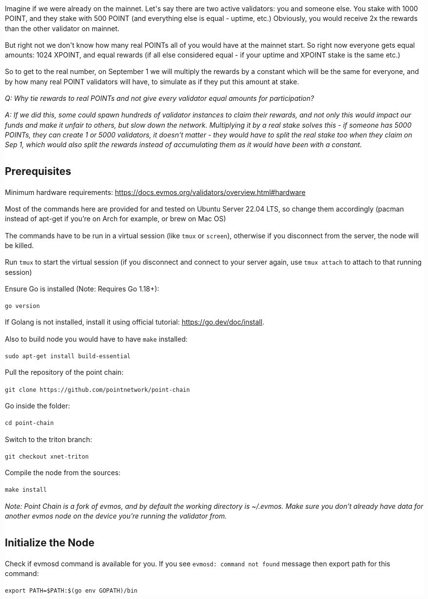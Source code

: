 Imagine if we were already on the mainnet. Let's say there are two active validators: you and someone else. You stake with 1000 POINT, and they stake with 500 POINT (and everything else is equal - uptime, etc.) Obviously, you would receive 2x the rewards than the other validator on mainnet.

But right not we don't know how many real POINTs all of you would have at the mainnet start. So right now everyone gets equal amounts: 1024 XPOINT, and equal rewards (if all else considered equal - if your uptime and XPOINT stake is the same etc.)

So to get to the real number, on September 1 we will multiply the rewards by a constant which will be the same for everyone, and by how many real POINT validators will have, to simulate as if they put this amount at stake.

_Q: Why tie rewards to real POINTs and not give every validator equal amounts for participation?_

_A: If we did this, some could spawn hundreds of validator instances to claim their rewards, and not only this would impact our funds and make it unfair to others, but slow down the network. Multiplying it by a real stake solves this - if someone has 5000 POINTs, they can create 1 or 5000 validators, it doesn't matter - they would have to split the real stake too when they claim on Sep 1, which would also split the rewards instead of accumulating them as it would have been with a constant._

## Prerequisites

Minimum hardware requirements: https://docs.evmos.org/validators/overview.html#hardware

Most of the commands here are provided for and tested on Ubuntu Server 22.04 LTS, so change them accordingly (pacman instead of apt-get if you’re on Arch for example, or brew on Mac OS)

The commands have to be run in a virtual session (like `tmux` or `screen`), otherwise if you disconnect from the server, the node will be killed.

Run ```tmux``` to start the virtual session (if you disconnect and connect to your server again, use ```tmux attach``` to attach to that running session)

Ensure Go is installed (Note: Requires Go 1.18+):

```go version```

If Golang is not installed, install it using official tutorial: https://go.dev/doc/install.

Also to build node you would have to have `make` installed:

```sudo apt-get install build-essential```

Pull the repository of the point chain: 

```git clone https://github.com/pointnetwork/point-chain```

Go inside the folder:

```cd point-chain```

Switch to the triton branch:

```git checkout xnet-triton```

Compile the node from the sources:

```make install```

_Note: Point Chain is a fork of evmos, and by default the working directory is ~/.evmos. Make sure you don’t already have data for another evmos node on the device you’re running the validator from._

## Initialize the Node

Check if evmosd command is available for you. If you see ```evmosd: command not found``` message then export path for this command:

```export PATH=$PATH:$(go env GOPATH)/bin```

```